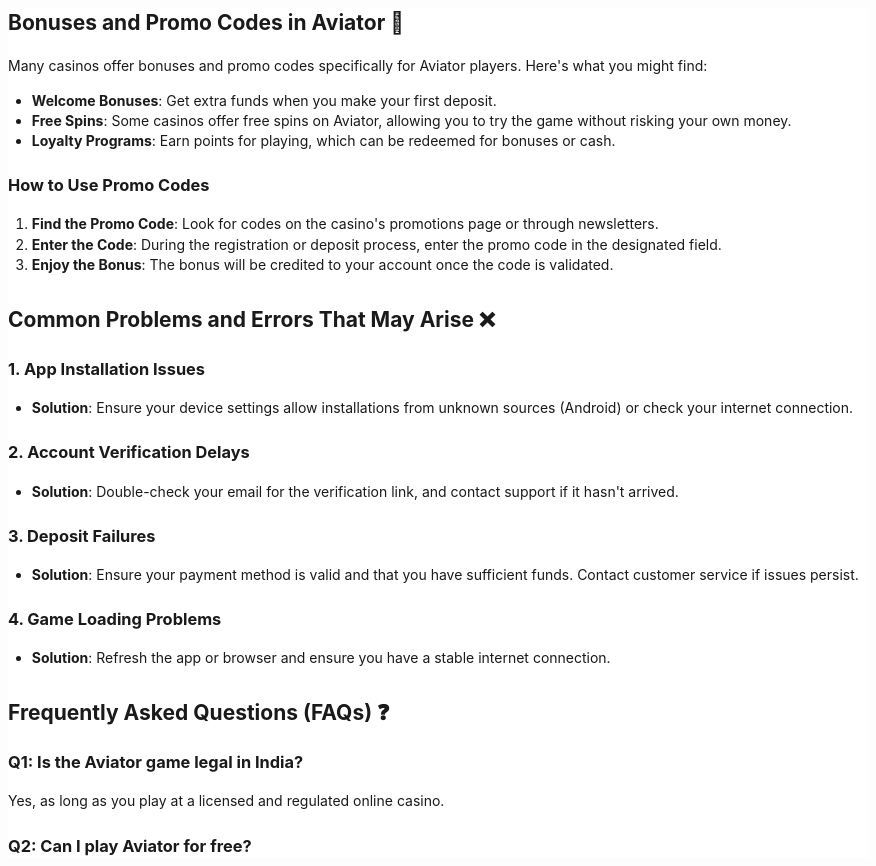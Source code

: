 ## Bonuses and Promo Codes in Aviator 🎁

Many casinos offer bonuses and promo codes specifically for Aviator
players. Here's what you might find:

-   **Welcome Bonuses**: Get extra funds when you make your first
    deposit.
-   **Free Spins**: Some casinos offer free spins on Aviator, allowing
    you to try the game without risking your own money.
-   **Loyalty Programs**: Earn points for playing, which can be redeemed
    for bonuses or cash.

### How to Use Promo Codes

1.  **Find the Promo Code**: Look for codes on the casino's promotions
    page or through newsletters.
2.  **Enter the Code**: During the registration or deposit process,
    enter the promo code in the designated field.
3.  **Enjoy the Bonus**: The bonus will be credited to your account once
    the code is validated.

## Common Problems and Errors That May Arise ❌

### 1. App Installation Issues

-   **Solution**: Ensure your device settings allow installations from
    unknown sources (Android) or check your internet connection.

### 2. Account Verification Delays

-   **Solution**: Double-check your email for the verification link, and
    contact support if it hasn't arrived.

### 3. Deposit Failures

-   **Solution**: Ensure your payment method is valid and that you have
    sufficient funds. Contact customer service if issues persist.

### 4. Game Loading Problems

-   **Solution**: Refresh the app or browser and ensure you have a
    stable internet connection.

## Frequently Asked Questions (FAQs) ❓

### Q1: Is the Aviator game legal in India?

Yes, as long as you play at a licensed and regulated online casino.

### Q2: Can I play Aviator for free?
